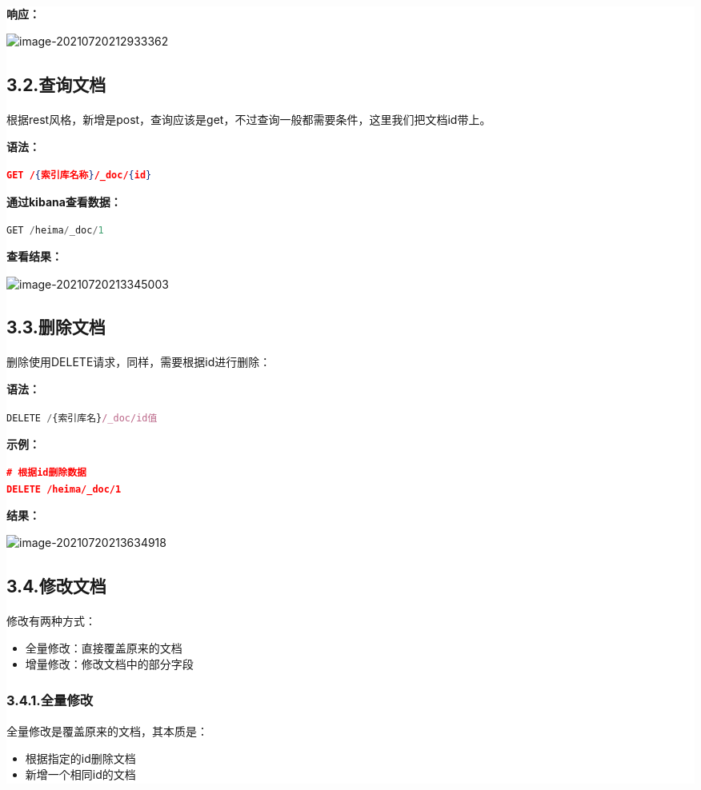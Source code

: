**响应：**

![image-20210720212933362](https://hackwu-images-1305994922.cos.ap-nanjing.myqcloud.com/images/image-20210720212933362.png)

## 3.2.查询文档

根据rest风格，新增是post，查询应该是get，不过查询一般都需要条件，这里我们把文档id带上。

**语法：**

```json
GET /{索引库名称}/_doc/{id}
```

**通过kibana查看数据：**

```js
GET /heima/_doc/1
```

**查看结果：**

![image-20210720213345003](https://hackwu-images-1305994922.cos.ap-nanjing.myqcloud.com/images/image-20210720213345003.png)

## 3.3.删除文档

删除使用DELETE请求，同样，需要根据id进行删除：

**语法：**

```js
DELETE /{索引库名}/_doc/id值
```

**示例：**

```json
# 根据id删除数据
DELETE /heima/_doc/1
```

**结果：**

![image-20210720213634918](https://hackwu-images-1305994922.cos.ap-nanjing.myqcloud.com/images/image-20210720213634918.png)

## 3.4.修改文档

修改有两种方式：

*   全量修改：直接覆盖原来的文档
*   增量修改：修改文档中的部分字段

### 3.4.1.全量修改

全量修改是覆盖原来的文档，其本质是：

*   根据指定的id删除文档
*   新增一个相同id的文档
